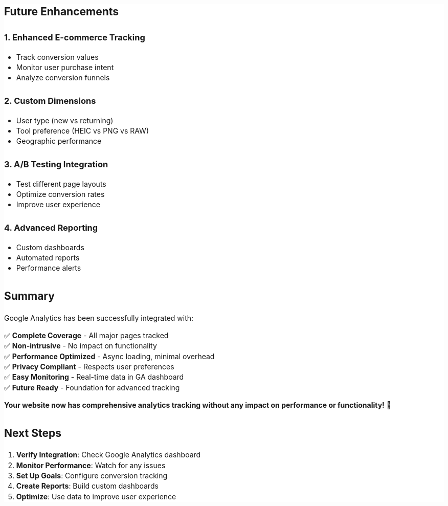 ## Future Enhancements

### **1. Enhanced E-commerce Tracking**
- Track conversion values
- Monitor user purchase intent
- Analyze conversion funnels

### **2. Custom Dimensions**
- User type (new vs returning)
- Tool preference (HEIC vs PNG vs RAW)
- Geographic performance

### **3. A/B Testing Integration**
- Test different page layouts
- Optimize conversion rates
- Improve user experience

### **4. Advanced Reporting**
- Custom dashboards
- Automated reports
- Performance alerts

## Summary

Google Analytics has been successfully integrated with:

✅ **Complete Coverage** - All major pages tracked  
✅ **Non-intrusive** - No impact on functionality  
✅ **Performance Optimized** - Async loading, minimal overhead  
✅ **Privacy Compliant** - Respects user preferences  
✅ **Easy Monitoring** - Real-time data in GA dashboard  
✅ **Future Ready** - Foundation for advanced tracking  

**Your website now has comprehensive analytics tracking without any impact on performance or functionality!** 🎯

## Next Steps

1. **Verify Integration**: Check Google Analytics dashboard
2. **Monitor Performance**: Watch for any issues
3. **Set Up Goals**: Configure conversion tracking
4. **Create Reports**: Build custom dashboards
5. **Optimize**: Use data to improve user experience
